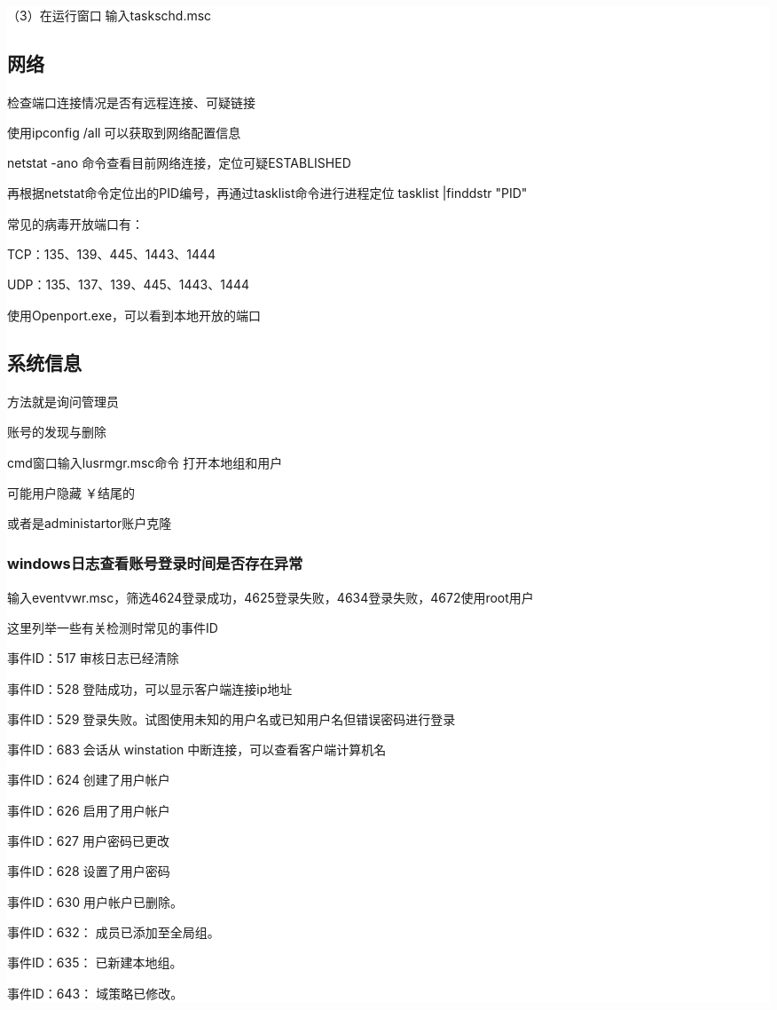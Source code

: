 （3）在运行窗口 输入taskschd.msc

## 网络

检查端口连接情况是否有远程连接、可疑链接

使用ipconfig /all 可以获取到网络配置信息

netstat -ano 命令查看目前网络连接，定位可疑ESTABLISHED

再根据netstat命令定位出的PID编号，再通过tasklist命令进行进程定位 tasklist |finddstr "PID"

常见的病毒开放端口有：

TCP：135、139、445、1443、1444

UDP：135、137、139、445、1443、1444

使用Openport.exe，可以看到本地开放的端口

## 系统信息

方法就是询问管理员

账号的发现与删除

cmd窗口输入lusrmgr.msc命令 打开本地组和用户

可能用户隐藏 ￥结尾的

或者是administartor账户克隆

### windows日志查看账号登录时间是否存在异常

输入eventvwr.msc，筛选4624登录成功，4625登录失败，4634登录失败，4672使用root用户

这里列举一些有关检测时常见的事件ID

事件ID：517   审核日志已经清除

事件ID：528   登陆成功，可以显示客户端连接ip地址

事件ID：529   登录失败。试图使用未知的用户名或已知用户名但错误密码进行登录

事件ID：683   会话从 winstation 中断连接，可以查看客户端计算机名

事件ID：624   创建了用户帐户

事件ID：626   启用了用户帐户

事件ID：627   用户密码已更改

事件ID：628   设置了用户密码

事件ID：630   用户帐户已删除。

事件ID：632：  成员已添加至全局组。

事件ID：635：  已新建本地组。

事件ID：643：  域策略已修改。

